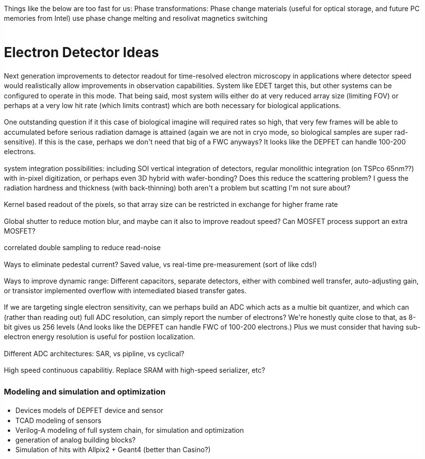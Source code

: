 Things like the below are too fast for us:
Phase transformations: Phase change materials (useful for optical storage, and future PC memories from Intel) use phase change
melting and resolivat
magnetics switching







# Electron Detector  Ideas

Next generation improvements to detector readout for time-resolved electron microscopy in applications where detector speed would realistically allow improvements in observation capabilities. System like EDET target this, but other systems can be configured to operate in this mode. That being said, most system wills either do at very reduced array size (limiting FOV) or perhaps at a very low hit rate (which limits contrast) which are both necessary for biological applications.

One outstanding question if it this case of biological imagine will required rates so high, that very few frames will be able to accumulated before serious radiation damage is attained (again we are not in cryo mode, so biological samples are super rad-sensitive). If this is the case, perhaps we don't need that big of a FWC anyways? It looks like the DEPFET can handle 100-200 electrons.

system integration possibilities: including SOI vertical integration of detectors, regular monolithic integration (on TSPco 65nm??) with in-pixel digitization, or perhaps even 3D hybrid with wafer-bonding? Does this reduce the scattering problem? I guess the radiation hardness and thickness (with back-thinning) both aren't a problem but scatting I'm not sure about?

Kernel based readout of the pixels, so that array size can be restricted in exchange for higher frame rate

Global shutter to reduce motion blur, and maybe can it also to improve readout speed? Can MOSFET process support an extra MOSFET?

correlated double sampling to reduce read-noise

Ways to eliminate pedestal current? Saved value, vs real-time pre-measurement (sort of like cds!)

Ways to improve dynamic range: Different capacitors, separate detectors, either with combined well transfer, auto-adjusting gain, or transistor implemented overflow with intemediated biased transfer gates. 

If we are targeting single electron sensitivity, can we perhaps build an ADC which acts as a multie bit quantizer, and which can (rather than reading out) full ADC resolution, can simply report the number of electrons? We're honestly quite close to that, as 8-bit gives us 256 levels (And looks like the DEPFET can handle FWC of 100-200 electrons.) Plus we must consider that having sub-electron energy resolution is useful for postiion localization.

Different ADC architectures: SAR, vs pipline, vs cyclical?

High speed continuous capabilitiy. Replace SRAM with high-speed serializer, etc?

### Modeling and simulation and optimization

- Devices models of DEPFET device and sensor
- TCAD modeling of sensors
- Verilog-A modeling of full system chain, for simulation and optimization
- generation of analog building blocks?
- Simulation of hits with Allpix2 + Geant4 (better than Casino?)
